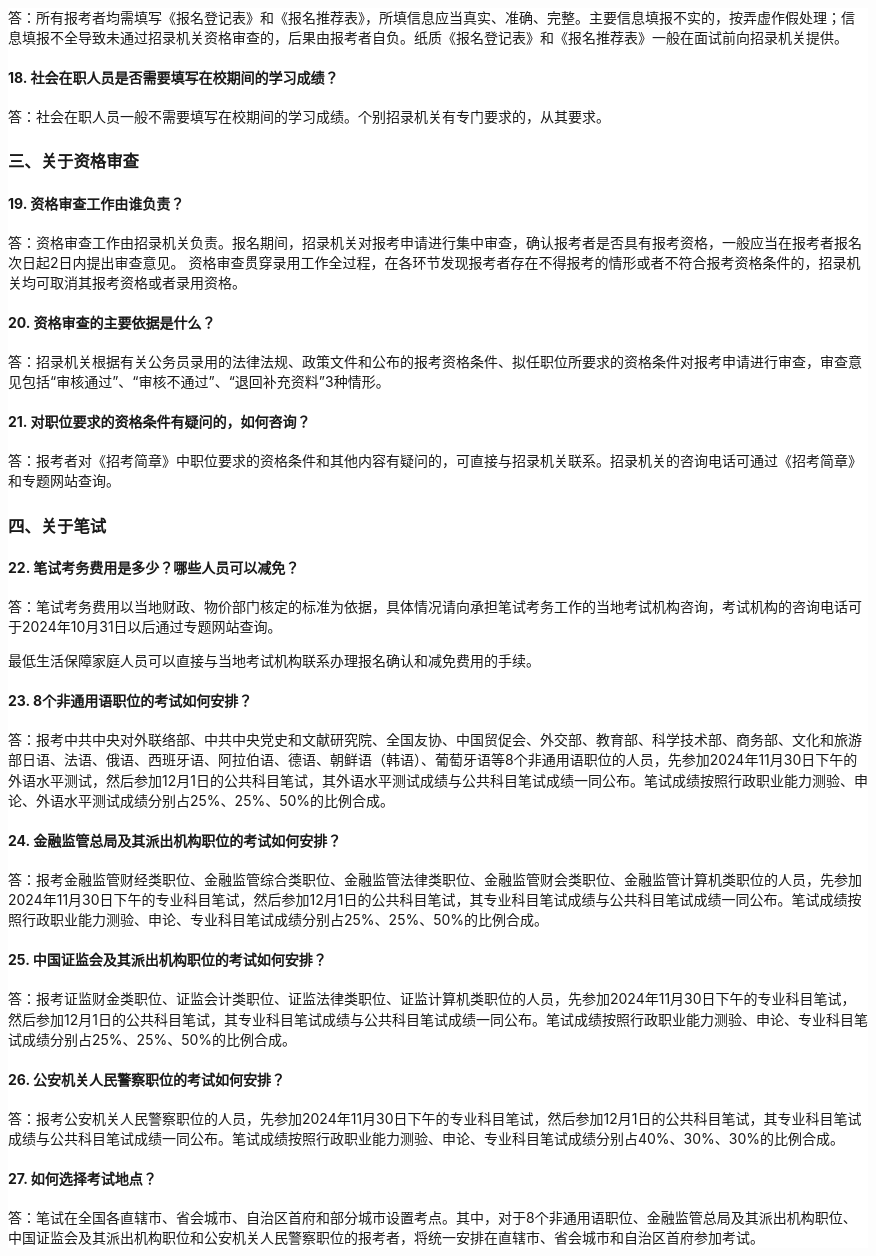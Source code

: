 答：所有报考者均需填写《报名登记表》和《报名推荐表》，所填信息应当真实、准确、完整。主要信息填报不实的，按弄虚作假处理；信息填报不全导致未通过招录机关资格审查的，后果由报考者自负。纸质《报名登记表》和《报名推荐表》一般在面试前向招录机关提供。

#### 18. 社会在职人员是否需要填写在校期间的学习成绩？

答：社会在职人员一般不需要填写在校期间的学习成绩。个别招录机关有专门要求的，从其要求。

### 三、关于资格审查

#### 19. 资格审查工作由谁负责？

答：资格审查工作由招录机关负责。报名期间，招录机关对报考申请进行集中审查，确认报考者是否具有报考资格，一般应当在报考者报名次日起2日内提出审查意见。
资格审查贯穿录用工作全过程，在各环节发现报考者存在不得报考的情形或者不符合报考资格条件的，招录机关均可取消其报考资格或者录用资格。

#### 20. 资格审查的主要依据是什么？

答：招录机关根据有关公务员录用的法律法规、政策文件和公布的报考资格条件、拟任职位所要求的资格条件对报考申请进行审查，审查意见包括“审核通过”、“审核不通过”、“退回补充资料”3种情形。

#### 21. 对职位要求的资格条件有疑问的，如何咨询？

答：报考者对《招考简章》中职位要求的资格条件和其他内容有疑问的，可直接与招录机关联系。招录机关的咨询电话可通过《招考简章》和专题网站查询。

### 四、关于笔试

#### 22. 笔试考务费用是多少？哪些人员可以减免？

答：笔试考务费用以当地财政、物价部门核定的标准为依据，具体情况请向承担笔试考务工作的当地考试机构咨询，考试机构的咨询电话可于2024年10月31日以后通过专题网站查询。

最低生活保障家庭人员可以直接与当地考试机构联系办理报名确认和减免费用的手续。

#### 23. 8个非通用语职位的考试如何安排？

答：报考中共中央对外联络部、中共中央党史和文献研究院、全国友协、中国贸促会、外交部、教育部、科学技术部、商务部、文化和旅游部日语、法语、俄语、西班牙语、阿拉伯语、德语、朝鲜语（韩语）、葡萄牙语等8个非通用语职位的人员，先参加2024年11月30日下午的外语水平测试，然后参加12月1日的公共科目笔试，其外语水平测试成绩与公共科目笔试成绩一同公布。笔试成绩按照行政职业能力测验、申论、外语水平测试成绩分别占25%、25%、50%的比例合成。

#### 24. 金融监管总局及其派出机构职位的考试如何安排？

答：报考金融监管财经类职位、金融监管综合类职位、金融监管法律类职位、金融监管财会类职位、金融监管计算机类职位的人员，先参加2024年11月30日下午的专业科目笔试，然后参加12月1日的公共科目笔试，其专业科目笔试成绩与公共科目笔试成绩一同公布。笔试成绩按照行政职业能力测验、申论、专业科目笔试成绩分别占25%、25%、50%的比例合成。

#### 25. 中国证监会及其派出机构职位的考试如何安排？

答：报考证监财金类职位、证监会计类职位、证监法律类职位、证监计算机类职位的人员，先参加2024年11月30日下午的专业科目笔试，然后参加12月1日的公共科目笔试，其专业科目笔试成绩与公共科目笔试成绩一同公布。笔试成绩按照行政职业能力测验、申论、专业科目笔试成绩分别占25%、25%、50%的比例合成。

#### 26. 公安机关人民警察职位的考试如何安排？

答：报考公安机关人民警察职位的人员，先参加2024年11月30日下午的专业科目笔试，然后参加12月1日的公共科目笔试，其专业科目笔试成绩与公共科目笔试成绩一同公布。笔试成绩按照行政职业能力测验、申论、专业科目笔试成绩分别占40%、30%、30%的比例合成。

#### 27. 如何选择考试地点？

答：笔试在全国各直辖市、省会城市、自治区首府和部分城市设置考点。其中，对于8个非通用语职位、金融监管总局及其派出机构职位、中国证监会及其派出机构职位和公安机关人民警察职位的报考者，将统一安排在直辖市、省会城市和自治区首府参加考试。
